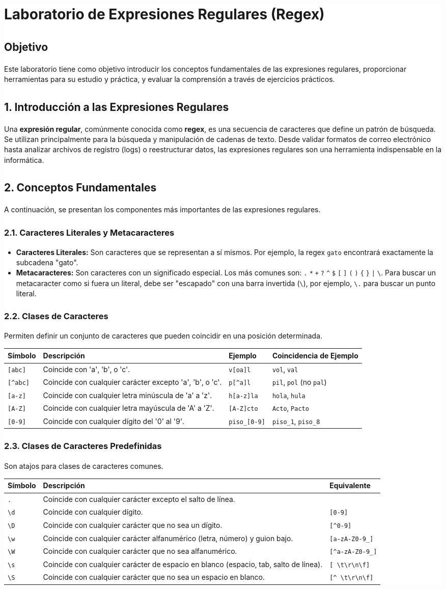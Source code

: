 # Laboratorio de Expresiones Regulares (Regex)

## Objetivo

Este laboratorio tiene como objetivo introducir los conceptos fundamentales de las expresiones regulares, proporcionar herramientas para su estudio y práctica, y evaluar la comprensión a través de ejercicios prácticos.

## 1. Introducción a las Expresiones Regulares

Una **expresión regular**, comúnmente conocida como **regex**, es una secuencia de caracteres que define un patrón de búsqueda. Se utilizan principalmente para la búsqueda y manipulación de cadenas de texto. Desde validar formatos de correo electrónico hasta analizar archivos de registro (logs) o reestructurar datos, las expresiones regulares son una herramienta indispensable en la informática.

## 2. Conceptos Fundamentales

A continuación, se presentan los componentes más importantes de las expresiones regulares.

### 2.1. Caracteres Literales y Metacaracteres

-   **Caracteres Literales:** Son caracteres que se representan a sí mismos. Por ejemplo, la regex `gato` encontrará exactamente la subcadena "gato".
-   **Metacaracteres:** Son caracteres con un significado especial. Los más comunes son: `.` `*` `+` `?` `^` `$` `[` `]` `(` `)` `{` `}` `|` `\`. Para buscar un metacaracter como si fuera un literal, debe ser "escapado" con una barra invertida (`\`), por ejemplo, `\.` para buscar un punto literal.

### 2.2. Clases de Caracteres

Permiten definir un conjunto de caracteres que pueden coincidir en una posición determinada.

| Símbolo | Descripción | Ejemplo | Coincidencia de Ejemplo |
| :--- | :--- | :--- | :--- |
| `[abc]` | Coincide con 'a', 'b', o 'c'. | `v[oa]l` | `vol`, `val` |
| `[^abc]` | Coincide con cualquier carácter excepto 'a', 'b', o 'c'. | `p[^a]l` | `pil`, `pol` (no `pal`) |
| `[a-z]` | Coincide con cualquier letra minúscula de 'a' a 'z'. | `h[a-z]la` | `hola`, `hula` |
| `[A-Z]` | Coincide con cualquier letra mayúscula de 'A' a 'Z'. | `[A-Z]cto` | `Acto`, `Pacto` |
| `[0-9]` | Coincide con cualquier dígito del '0' al '9'. | `piso_[0-9]` | `piso_1`, `piso_8` |

### 2.3. Clases de Caracteres Predefinidas

Son atajos para clases de caracteres comunes.

| Símbolo | Descripción | Equivalente |
| :--- | :--- | :--- |
| `.` | Coincide con cualquier carácter excepto el salto de línea. | |
| `\d` | Coincide con cualquier dígito. | `[0-9]` |
| `\D` | Coincide con cualquier carácter que no sea un dígito. | `[^0-9]` |
| `\w` | Coincide con cualquier carácter alfanumérico (letra, número) y guion bajo. | `[a-zA-Z0-9_]` |
| `\W` | Coincide con cualquier carácter que no sea alfanumérico. | `[^a-zA-Z0-9_]` |
| `\s` | Coincide con cualquier carácter de espacio en blanco (espacio, tab, salto de línea). | `[ \t\r\n\f]` |
| `\S` | Coincide con cualquier carácter que no sea un espacio en blanco. | `[^ \t\r\n\f]` |
